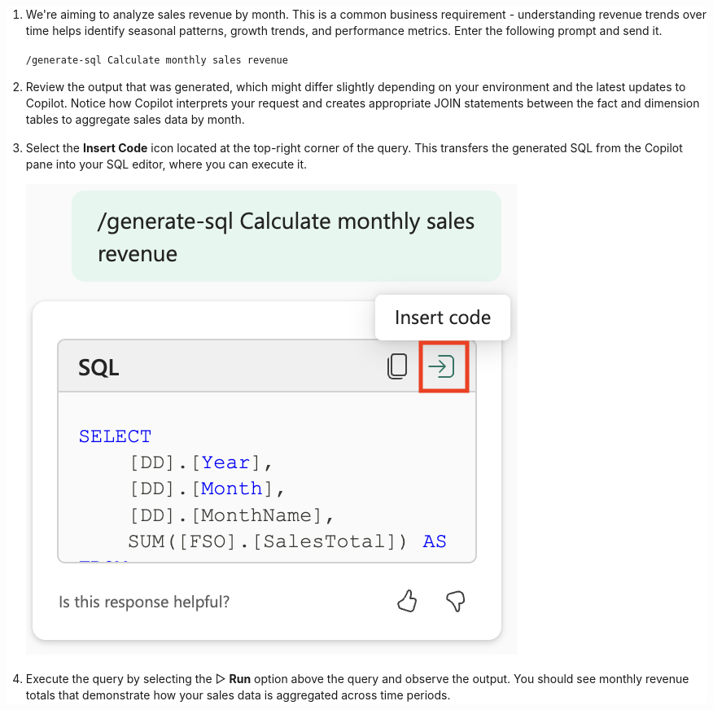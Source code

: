 1. We're aiming to analyze sales revenue by month. This is a common business requirement - understanding revenue trends over time helps identify seasonal patterns, growth trends, and performance metrics. Enter the following prompt and send it.

    ```copilot-prompt
    /generate-sql Calculate monthly sales revenue
    ```

1. Review the output that was generated, which might differ slightly depending on your environment and the latest updates to Copilot. Notice how Copilot interprets your request and creates appropriate JOIN statements between the fact and dimension tables to aggregate sales data by month.

1. Select the **Insert Code** icon located at the top-right corner of the query. This transfers the generated SQL from the Copilot pane into your SQL editor, where you can execute it.

    ![Screenshot of Copilot pane with first sql query.](./Images/copilot-fabric-data-warehouse-sql-1.png)

1. Execute the query by selecting the ▷ **Run** option above the query and observe the output. You should see monthly revenue totals that demonstrate how your sales data is aggregated across time periods.
